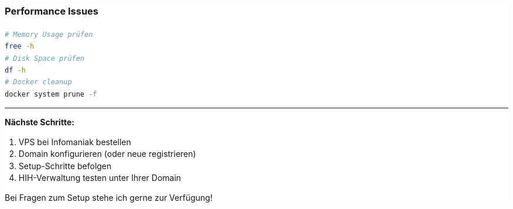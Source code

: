 ### Performance Issues
```bash
# Memory Usage prüfen
free -h
# Disk Space prüfen
df -h
# Docker cleanup
docker system prune -f
```

---

**Nächste Schritte:**
1. VPS bei Infomaniak bestellen
2. Domain konfigurieren (oder neue registrieren)
3. Setup-Schritte befolgen
4. HIH-Verwaltung testen unter Ihrer Domain

Bei Fragen zum Setup stehe ich gerne zur Verfügung!